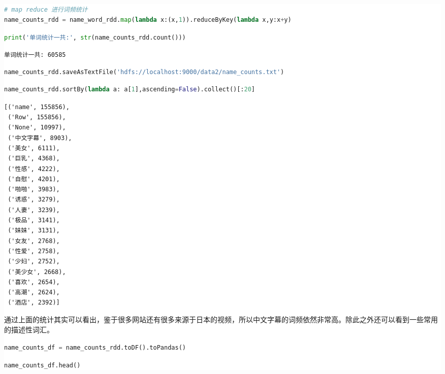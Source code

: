 


```python
# map reduce 进行词频统计
name_counts_rdd = name_word_rdd.map(lambda x:(x,1)).reduceByKey(lambda x,y:x+y)

```


```python
print('单词统计一共:', str(name_counts_rdd.count()))
```

    单词统计一共: 60585



```python
name_counts_rdd.saveAsTextFile('hdfs://localhost:9000/data2/name_counts.txt')
```


```python
name_counts_rdd.sortBy(lambda a: a[1],ascending=False).collect()[:20]
```




    [('name', 155856),
     ('Row', 155856),
     ('None', 10997),
     ('中文字幕', 8903),
     ('美女', 6111),
     ('巨乳', 4368),
     ('性感', 4222),
     ('自慰', 4201),
     ('啪啪', 3983),
     ('诱惑', 3279),
     ('人妻', 3239),
     ('极品', 3141),
     ('妹妹', 3131),
     ('女友', 2768),
     ('性爱', 2758),
     ('少妇', 2752),
     ('美少女', 2668),
     ('喜欢', 2654),
     ('高潮', 2624),
     ('酒店', 2392)]



通过上面的统计其实可以看出，鉴于很多网站还有很多来源于日本的视频，所以中文字幕的词频依然非常高。除此之外还可以看到一些常用的描述性词汇。


```python
name_counts_df = name_counts_rdd.toDF().toPandas()

```


```python
name_counts_df.head()
```
